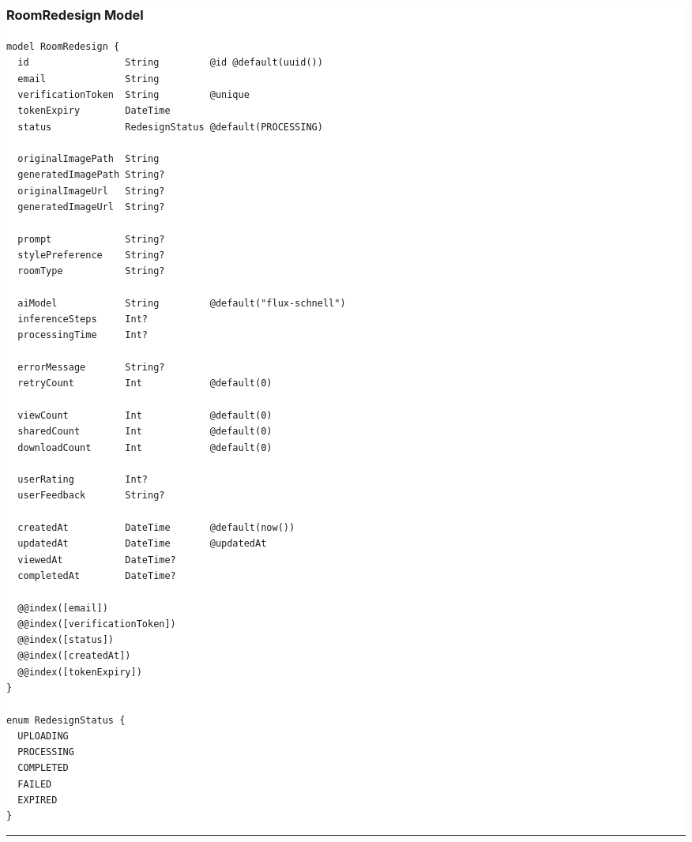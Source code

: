 ### RoomRedesign Model
```prisma
model RoomRedesign {
  id                 String         @id @default(uuid())
  email              String
  verificationToken  String         @unique
  tokenExpiry        DateTime
  status             RedesignStatus @default(PROCESSING)

  originalImagePath  String
  generatedImagePath String?
  originalImageUrl   String?
  generatedImageUrl  String?

  prompt             String?
  stylePreference    String?
  roomType           String?

  aiModel            String         @default("flux-schnell")
  inferenceSteps     Int?
  processingTime     Int?

  errorMessage       String?
  retryCount         Int            @default(0)

  viewCount          Int            @default(0)
  sharedCount        Int            @default(0)
  downloadCount      Int            @default(0)

  userRating         Int?
  userFeedback       String?

  createdAt          DateTime       @default(now())
  updatedAt          DateTime       @updatedAt
  viewedAt           DateTime?
  completedAt        DateTime?

  @@index([email])
  @@index([verificationToken])
  @@index([status])
  @@index([createdAt])
  @@index([tokenExpiry])
}

enum RedesignStatus {
  UPLOADING
  PROCESSING
  COMPLETED
  FAILED
  EXPIRED
}
```

---